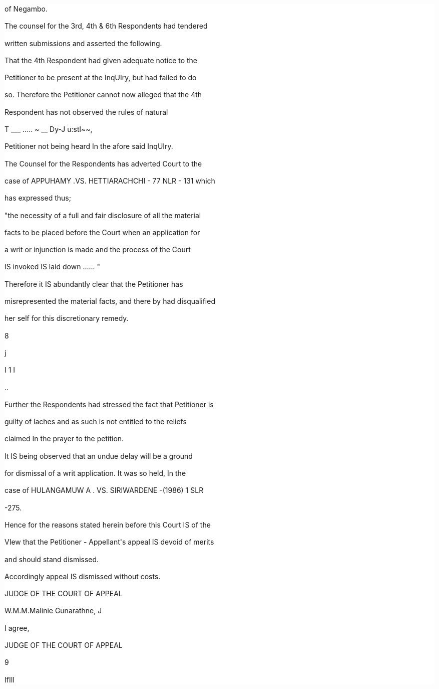 of Negambo.

The counsel for the 3rd, 4th & 6th Respondents had tendered

written submissions and asserted the following.

That the 4th Respondent had gIven adequate notice to the

Petitioner to be present at the InqUIry, but had failed to do

so. Therefore the Petitioner cannot now alleged that the 4th

Respondent has not observed the rules of natural

T ___ ..... ~ __ Dy-J u:stl~~,

Petitioner not being heard In the afore said InqUIry.

The Counsel for the Respondents has adverted Court to the

case of APPUHAMY .VS. HETTIARACHCHI - 77 NLR - 131 which

has expressed thus;

"the necessity of a full and fair disclosure of all the material

facts to be placed before the Court when an application for

a writ or injunction is made and the process of the Court

IS invoked IS laid down ...... "

Therefore it IS abundantly clear that the Petitioner has

misrepresented the material facts, and there by had disqualified

her self for this discretionary remedy.

8

j

I 1 I

..

Further the Respondents had stressed the fact that Petitioner is

guilty of laches and as such is not entitled to the reliefs

claimed In the prayer to the petition.

It IS being observed that an undue delay will be a ground

for dismissal of a writ application. It was so held, In the

case of HULANGAMUW A . VS. SIRIWARDENE -(1986) 1 SLR

-275.

Hence for the reasons stated herein before this Court IS of the

VIew that the Petitioner - Appellant's appeal IS devoid of merits

and should stand dismissed.

Accordingly appeal IS dismissed without costs.

JUDGE OF THE COURT OF APPEAL

W.M.M.Malinie Gunarathne, J

I agree,

JUDGE OF THE COURT OF APPEAL

9

IfIII